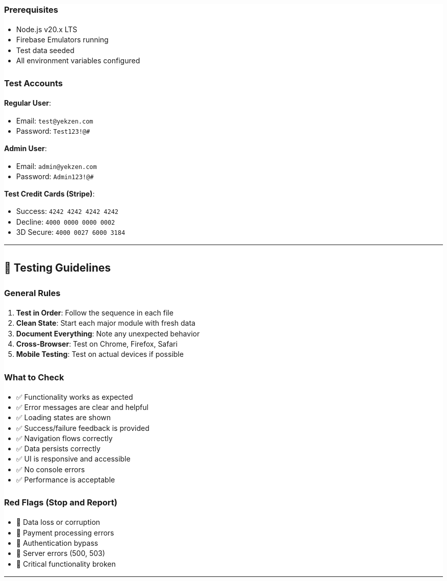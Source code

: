 ### Prerequisites

- Node.js v20.x LTS
- Firebase Emulators running
- Test data seeded
- All environment variables configured

### Test Accounts

**Regular User**:

- Email: `test@yekzen.com`
- Password: `Test123!@#`

**Admin User**:

- Email: `admin@yekzen.com`
- Password: `Admin123!@#`

**Test Credit Cards (Stripe)**:

- Success: `4242 4242 4242 4242`
- Decline: `4000 0000 0000 0002`
- 3D Secure: `4000 0027 6000 3184`

---

## 📝 Testing Guidelines

### General Rules

1. **Test in Order**: Follow the sequence in each file
2. **Clean State**: Start each major module with fresh data
3. **Document Everything**: Note any unexpected behavior
4. **Cross-Browser**: Test on Chrome, Firefox, Safari
5. **Mobile Testing**: Test on actual devices if possible

### What to Check

- ✅ Functionality works as expected
- ✅ Error messages are clear and helpful
- ✅ Loading states are shown
- ✅ Success/failure feedback is provided
- ✅ Navigation flows correctly
- ✅ Data persists correctly
- ✅ UI is responsive and accessible
- ✅ No console errors
- ✅ Performance is acceptable

### Red Flags (Stop and Report)

- 🚨 Data loss or corruption
- 🚨 Payment processing errors
- 🚨 Authentication bypass
- 🚨 Server errors (500, 503)
- 🚨 Critical functionality broken

---